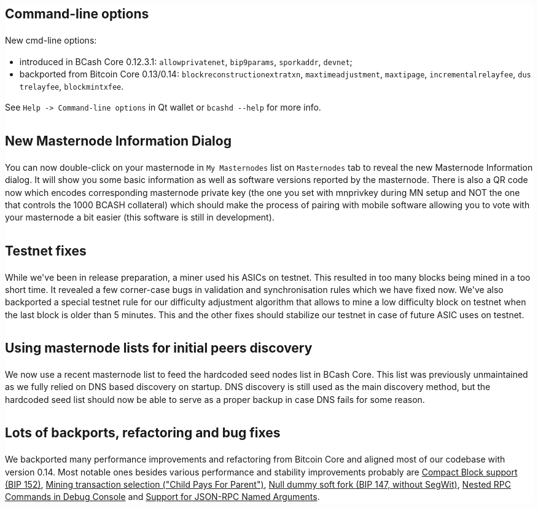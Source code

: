 Command-line options
--------------------

New cmd-line options:
- introduced in BCash Core 0.12.3.1: `allowprivatenet`, `bip9params`, `sporkaddr`, `devnet`;
- backported from Bitcoin Core 0.13/0.14: `blockreconstructionextratxn`, `maxtimeadjustment`, `maxtipage`,
`incrementalrelayfee`, `dustrelayfee`, `blockmintxfee`.

See `Help -> Command-line options` in Qt wallet or `bcashd --help` for more info.

New Masternode Information Dialog
---------------------------------

You can now double-click on your masternode in `My Masternodes` list on `Masternodes` tab to reveal the new
Masternode Information dialog. It will show you some basic information as well as software versions reported by the
masternode. There is also a QR code now which encodes corresponding masternode private key (the one you set with
mnprivkey during MN setup and NOT the one that controls the 1000 BCASH collateral) which should make the process of pairing with
mobile software allowing you to vote with your masternode a bit easier (this software is still in development).

Testnet fixes
-------------

While we've been in release preparation, a miner used his ASICs on testnet. This resulted in too many blocks being mined
in a too short time. It revealed a few corner-case bugs in validation and synchronisation rules which we have fixed now.
We've also backported a special testnet rule for our difficulty adjustment algorithm that allows to mine a low difficulty
block on testnet when the last block is older than 5 minutes. This and the other fixes should stabilize our testnet in
case of future ASIC uses on testnet.

Using masternode lists for initial peers discovery
--------------------------------------------------

We now use a recent masternode list to feed the hardcoded seed nodes list in BCash Core. This list was previously
unmaintained as we fully relied on DNS based discovery on startup. DNS discovery is still used as the main discovery
method, but the hardcoded seed list should now be able to serve as a proper backup in case DNS fails for some reason.

Lots of backports, refactoring and bug fixes
--------------------------------------------

We backported many performance improvements and refactoring from Bitcoin Core and aligned most of our codebase with version 0.14.
Most notable ones besides various performance and stability improvements probably are
[Compact Block support (BIP 152)](https://github.com/bitcoin/bitcoin/blob/master/doc/release-notes/release-notes-0.13.0.md#compact-block-support-bip-152),
[Mining transaction selection ("Child Pays For Parent")](https://github.com/bitcoin/bitcoin/blob/master/doc/release-notes/release-notes-0.13.0.md#mining-transaction-selection-child-pays-for-parent),
[Null dummy soft fork (BIP 147, without SegWit)](https://github.com/bitcoin/bitcoin/blob/master/doc/release-notes/release-notes-0.13.1.md#null-dummy-soft-fork),
[Nested RPC Commands in Debug Console](https://github.com/bitcoin/bitcoin/blob/master/doc/release-notes/release-notes-0.14.0.md#nested-rpc-commands-in-debug-console) and
[Support for JSON-RPC Named Arguments](https://github.com/bitcoin/bitcoin/blob/master/doc/release-notes/release-notes-0.14.0.md#support-for-json-rpc-named-arguments).
